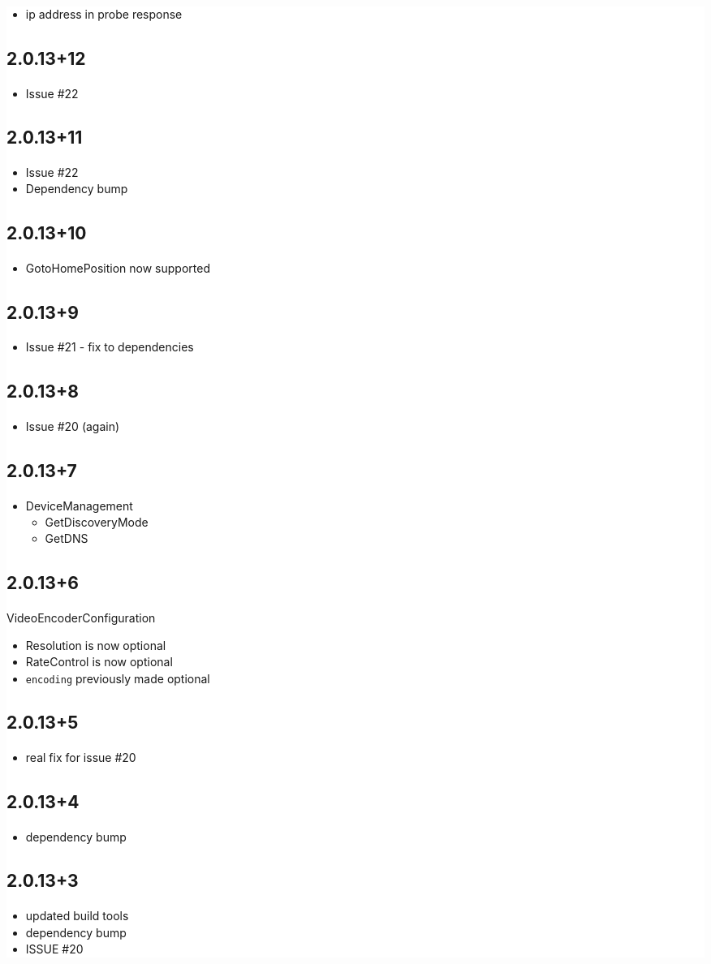 * ip address in probe response

## 2.0.13+12

* Issue #22

## 2.0.13+11

* Issue #22
* Dependency bump

## 2.0.13+10

* GotoHomePosition now supported

## 2.0.13+9

* Issue #21 - fix to dependencies

## 2.0.13+8

* Issue #20 (again)

## 2.0.13+7

* DeviceManagement
  * GetDiscoveryMode
  * GetDNS

## 2.0.13+6

VideoEncoderConfiguration
  * Resolution is now optional
  * RateControl is now optional
  * `encoding` previously made optional

## 2.0.13+5

* real fix for issue #20

## 2.0.13+4

* dependency bump

## 2.0.13+3

* updated build tools
* dependency bump
* ISSUE #20
